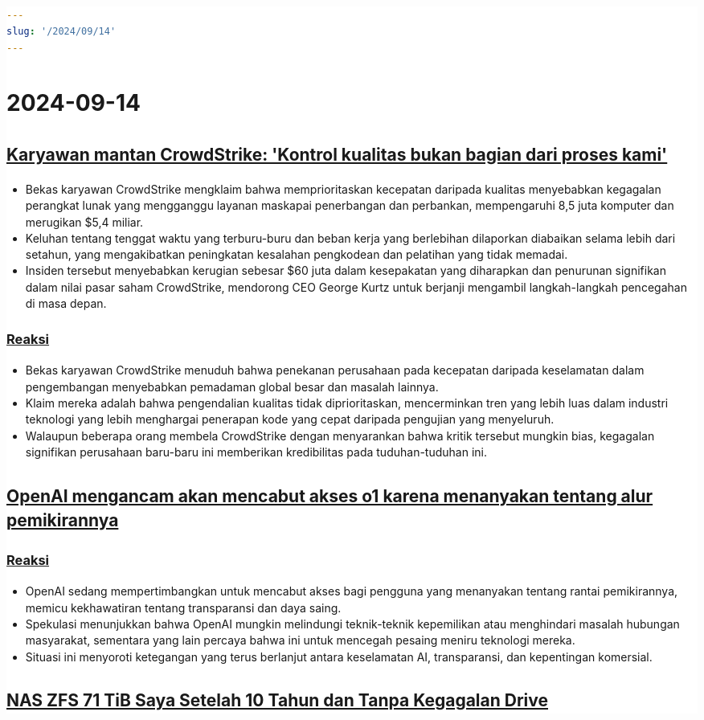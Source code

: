 ```yaml
---
slug: '/2024/09/14'
---
```


# 2024-09-14

## [Karyawan mantan CrowdStrike: 'Kontrol kualitas bukan bagian dari proses kami'](https://www.semafor.com/article/09/12/2024/ex-crowdstrike-employees-detail-rising-technical-errors-before-july-outage)

- Bekas karyawan CrowdStrike mengklaim bahwa memprioritaskan kecepatan daripada kualitas menyebabkan kegagalan perangkat lunak yang mengganggu layanan maskapai penerbangan dan perbankan, mempengaruhi 8,5 juta komputer dan merugikan $5,4 miliar.
- Keluhan tentang tenggat waktu yang terburu-buru dan beban kerja yang berlebihan dilaporkan diabaikan selama lebih dari setahun, yang mengakibatkan peningkatan kesalahan pengkodean dan pelatihan yang tidak memadai.
- Insiden tersebut menyebabkan kerugian sebesar $60 juta dalam kesepakatan yang diharapkan dan penurunan signifikan dalam nilai pasar saham CrowdStrike, mendorong CEO George Kurtz untuk berjanji mengambil langkah-langkah pencegahan di masa depan.

### [Reaksi](https://news.ycombinator.com/item?id=41534716)

- Bekas karyawan CrowdStrike menuduh bahwa penekanan perusahaan pada kecepatan daripada keselamatan dalam pengembangan menyebabkan pemadaman global besar dan masalah lainnya.
- Klaim mereka adalah bahwa pengendalian kualitas tidak diprioritaskan, mencerminkan tren yang lebih luas dalam industri teknologi yang lebih menghargai penerapan kode yang cepat daripada pengujian yang menyeluruh.
- Walaupun beberapa orang membela CrowdStrike dengan menyarankan bahwa kritik tersebut mungkin bias, kegagalan signifikan perusahaan baru-baru ini memberikan kredibilitas pada tuduhan-tuduhan ini.

## [OpenAI mengancam akan mencabut akses o1 karena menanyakan tentang alur pemikirannya](https://twitter.com/SmokeAwayyy/status/1834641370486915417)

### [Reaksi](https://news.ycombinator.com/item?id=41534474)

- OpenAI sedang mempertimbangkan untuk mencabut akses bagi pengguna yang menanyakan tentang rantai pemikirannya, memicu kekhawatiran tentang transparansi dan daya saing.
- Spekulasi menunjukkan bahwa OpenAI mungkin melindungi teknik-teknik kepemilikan atau menghindari masalah hubungan masyarakat, sementara yang lain percaya bahwa ini untuk mencegah pesaing meniru teknologi mereka.
- Situasi ini menyoroti ketegangan yang terus berlanjut antara keselamatan AI, transparansi, dan kepentingan komersial.

## [NAS ZFS 71 TiB Saya Setelah 10 Tahun dan Tanpa Kegagalan Drive](https://louwrentius.com/my-71-tib-zfs-nas-after-10-years-and-zero-drive-failures.html)
